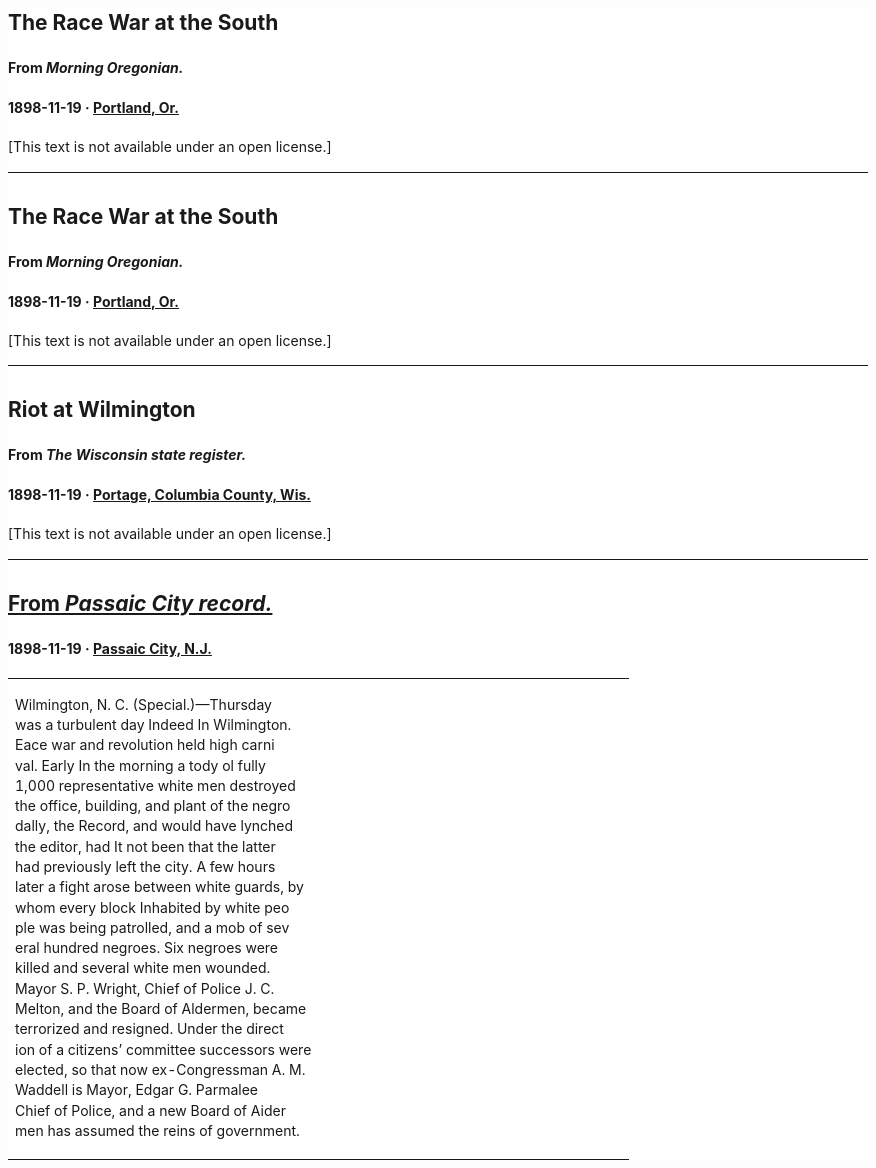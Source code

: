 
## The Race War at the South

#### From _Morning Oregonian._

#### 1898-11-19 &middot; [Portland, Or.](http://dbpedia.org/resource/Portland%2C_Oregon)

[This text is not available under an open license.]

---

## The Race War at the South

#### From _Morning Oregonian._

#### 1898-11-19 &middot; [Portland, Or.](http://dbpedia.org/resource/Portland%2C_Oregon)

[This text is not available under an open license.]

---

## Riot at Wilmington

#### From _The Wisconsin state register._

#### 1898-11-19 &middot; [Portage, Columbia County, Wis.](http://dbpedia.org/resource/Portage%2C_Wisconsin)

[This text is not available under an open license.]

---

## [From _Passaic City record._](https://chroniclingamerica.loc.gov/lccn/sn85035722/1898-11-19/ed-1/seq-3)

#### 1898-11-19 &middot; [Passaic City, N.J.](http://dbpedia.org/resource/Passaic%2C_New_Jersey)

<table style="width: 100%;"><tr><td style="width: 50%">

  
Wilmington, N. C. (Special.)—Thursday  
was a turbulent day Indeed In Wilmington.  
Eace war and revolution held high carni­  
val. Early In the morning a tody ol fully  
1,000 representative white men destroyed  
the office, building, and plant of the negro  
dally, the Record, and would have lynched  
the editor, had It not been that the latter  
had previously left the city. A few hours  
later a fight arose between white guards, by  
whom every block Inhabited by white peo­  
ple was being patrolled, and a mob of sev­  
eral hundred negroes. Six negroes were  
killed and several white men wounded.  
Mayor S. P. Wright, Chief of Police J. C.  
Melton, and the Board of Aldermen, became  
terrorized and resigned. Under the direct­  
ion of a citizens’ committee successors were  
elected, so that now ex-Congressman A. M.  
Waddell is Mayor, Edgar G. Parmalee  
Chief of Police, and a new Board of Aider­  
men has assumed the reins of government.  